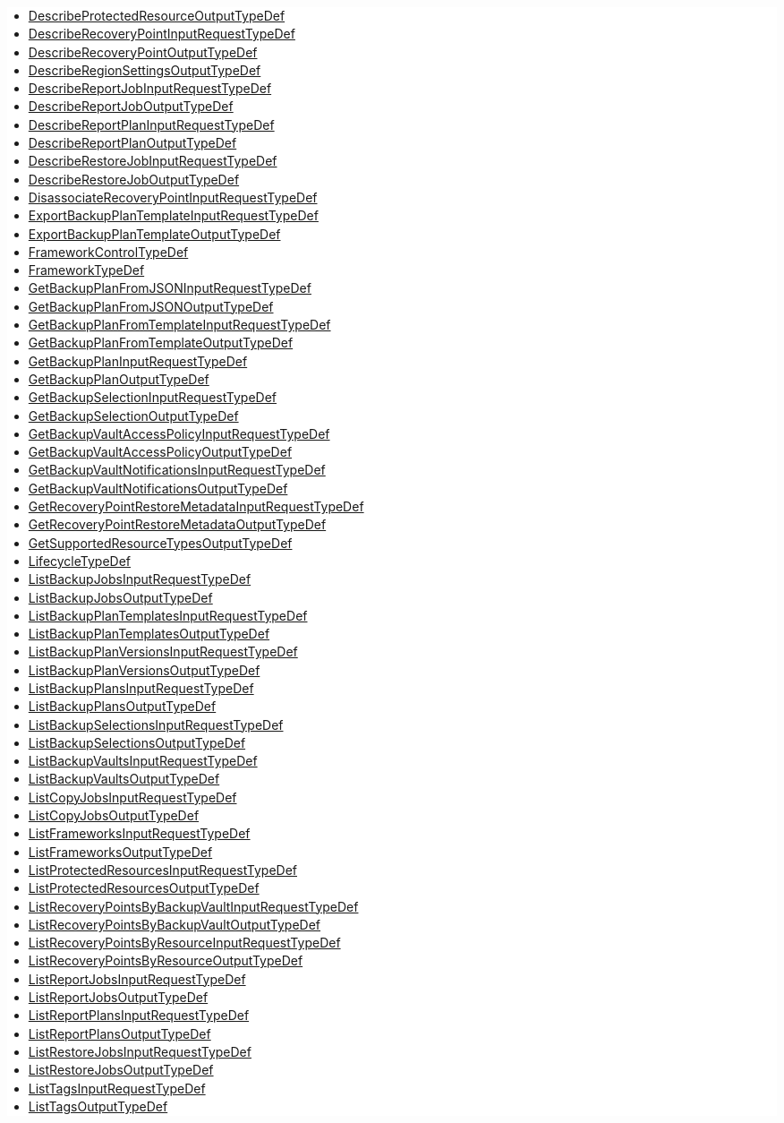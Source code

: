   - [DescribeProtectedResourceOutputTypeDef](#describeprotectedresourceoutputtypedef)
  - [DescribeRecoveryPointInputRequestTypeDef](#describerecoverypointinputrequesttypedef)
  - [DescribeRecoveryPointOutputTypeDef](#describerecoverypointoutputtypedef)
  - [DescribeRegionSettingsOutputTypeDef](#describeregionsettingsoutputtypedef)
  - [DescribeReportJobInputRequestTypeDef](#describereportjobinputrequesttypedef)
  - [DescribeReportJobOutputTypeDef](#describereportjoboutputtypedef)
  - [DescribeReportPlanInputRequestTypeDef](#describereportplaninputrequesttypedef)
  - [DescribeReportPlanOutputTypeDef](#describereportplanoutputtypedef)
  - [DescribeRestoreJobInputRequestTypeDef](#describerestorejobinputrequesttypedef)
  - [DescribeRestoreJobOutputTypeDef](#describerestorejoboutputtypedef)
  - [DisassociateRecoveryPointInputRequestTypeDef](#disassociaterecoverypointinputrequesttypedef)
  - [ExportBackupPlanTemplateInputRequestTypeDef](#exportbackupplantemplateinputrequesttypedef)
  - [ExportBackupPlanTemplateOutputTypeDef](#exportbackupplantemplateoutputtypedef)
  - [FrameworkControlTypeDef](#frameworkcontroltypedef)
  - [FrameworkTypeDef](#frameworktypedef)
  - [GetBackupPlanFromJSONInputRequestTypeDef](#getbackupplanfromjsoninputrequesttypedef)
  - [GetBackupPlanFromJSONOutputTypeDef](#getbackupplanfromjsonoutputtypedef)
  - [GetBackupPlanFromTemplateInputRequestTypeDef](#getbackupplanfromtemplateinputrequesttypedef)
  - [GetBackupPlanFromTemplateOutputTypeDef](#getbackupplanfromtemplateoutputtypedef)
  - [GetBackupPlanInputRequestTypeDef](#getbackupplaninputrequesttypedef)
  - [GetBackupPlanOutputTypeDef](#getbackupplanoutputtypedef)
  - [GetBackupSelectionInputRequestTypeDef](#getbackupselectioninputrequesttypedef)
  - [GetBackupSelectionOutputTypeDef](#getbackupselectionoutputtypedef)
  - [GetBackupVaultAccessPolicyInputRequestTypeDef](#getbackupvaultaccesspolicyinputrequesttypedef)
  - [GetBackupVaultAccessPolicyOutputTypeDef](#getbackupvaultaccesspolicyoutputtypedef)
  - [GetBackupVaultNotificationsInputRequestTypeDef](#getbackupvaultnotificationsinputrequesttypedef)
  - [GetBackupVaultNotificationsOutputTypeDef](#getbackupvaultnotificationsoutputtypedef)
  - [GetRecoveryPointRestoreMetadataInputRequestTypeDef](#getrecoverypointrestoremetadatainputrequesttypedef)
  - [GetRecoveryPointRestoreMetadataOutputTypeDef](#getrecoverypointrestoremetadataoutputtypedef)
  - [GetSupportedResourceTypesOutputTypeDef](#getsupportedresourcetypesoutputtypedef)
  - [LifecycleTypeDef](#lifecycletypedef)
  - [ListBackupJobsInputRequestTypeDef](#listbackupjobsinputrequesttypedef)
  - [ListBackupJobsOutputTypeDef](#listbackupjobsoutputtypedef)
  - [ListBackupPlanTemplatesInputRequestTypeDef](#listbackupplantemplatesinputrequesttypedef)
  - [ListBackupPlanTemplatesOutputTypeDef](#listbackupplantemplatesoutputtypedef)
  - [ListBackupPlanVersionsInputRequestTypeDef](#listbackupplanversionsinputrequesttypedef)
  - [ListBackupPlanVersionsOutputTypeDef](#listbackupplanversionsoutputtypedef)
  - [ListBackupPlansInputRequestTypeDef](#listbackupplansinputrequesttypedef)
  - [ListBackupPlansOutputTypeDef](#listbackupplansoutputtypedef)
  - [ListBackupSelectionsInputRequestTypeDef](#listbackupselectionsinputrequesttypedef)
  - [ListBackupSelectionsOutputTypeDef](#listbackupselectionsoutputtypedef)
  - [ListBackupVaultsInputRequestTypeDef](#listbackupvaultsinputrequesttypedef)
  - [ListBackupVaultsOutputTypeDef](#listbackupvaultsoutputtypedef)
  - [ListCopyJobsInputRequestTypeDef](#listcopyjobsinputrequesttypedef)
  - [ListCopyJobsOutputTypeDef](#listcopyjobsoutputtypedef)
  - [ListFrameworksInputRequestTypeDef](#listframeworksinputrequesttypedef)
  - [ListFrameworksOutputTypeDef](#listframeworksoutputtypedef)
  - [ListProtectedResourcesInputRequestTypeDef](#listprotectedresourcesinputrequesttypedef)
  - [ListProtectedResourcesOutputTypeDef](#listprotectedresourcesoutputtypedef)
  - [ListRecoveryPointsByBackupVaultInputRequestTypeDef](#listrecoverypointsbybackupvaultinputrequesttypedef)
  - [ListRecoveryPointsByBackupVaultOutputTypeDef](#listrecoverypointsbybackupvaultoutputtypedef)
  - [ListRecoveryPointsByResourceInputRequestTypeDef](#listrecoverypointsbyresourceinputrequesttypedef)
  - [ListRecoveryPointsByResourceOutputTypeDef](#listrecoverypointsbyresourceoutputtypedef)
  - [ListReportJobsInputRequestTypeDef](#listreportjobsinputrequesttypedef)
  - [ListReportJobsOutputTypeDef](#listreportjobsoutputtypedef)
  - [ListReportPlansInputRequestTypeDef](#listreportplansinputrequesttypedef)
  - [ListReportPlansOutputTypeDef](#listreportplansoutputtypedef)
  - [ListRestoreJobsInputRequestTypeDef](#listrestorejobsinputrequesttypedef)
  - [ListRestoreJobsOutputTypeDef](#listrestorejobsoutputtypedef)
  - [ListTagsInputRequestTypeDef](#listtagsinputrequesttypedef)
  - [ListTagsOutputTypeDef](#listtagsoutputtypedef)